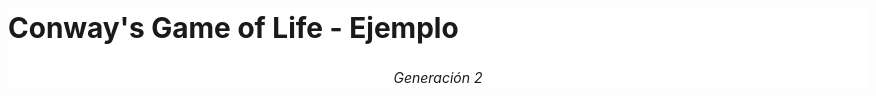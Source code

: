 
# Conway's Game of Life - Ejemplo

<div class="d-flex">
  <div>
    <h6 style="text-align: center; margin-top: 0">Generación 2</h6>
    <div class="life-grid eight-by-eight">
      <div></div>
      <div class="alive"></div>
      <div class="alive"></div>
      <div class="alive"></div>
      <div class="alive"></div>
      <div class="alive"></div>
      <div class="alive"></div>
      <div></div>
      <div class="alive"></div>
      <div></div>
      <div class="alive"></div>
      <div class="alive"></div>
      <div class="alive"></div>
      <div class="alive"></div>
      <div></div>
      <div class="alive"></div>
      <div class="alive"></div>
      <div class="alive"></div>
      <div></div>
      <div></div>
      <div></div>
      <div></div>
      <div class="alive"></div>
      <div class="alive"></div>
      <div class="alive"></div>
      <div class="alive"></div>
      <div></div>
      <div></div>
      <div></div>
      <div></div>
      <div class="alive"></div>
      <div class="alive"></div>
      <div class="alive"></div>
      <div class="alive"></div>
      <div></div>
      <div></div>
      <div></div>
      <div></div>
      <div class="alive"></div>
      <div class="alive"></div>
      <div class="alive"></div>
      <div class="alive"></div>
      <div></div>
      <div></div>
      <div></div>
      <div></div>
      <div class="alive"></div>
      <div class="alive"></div>
      <div class="alive"></div>
      <div></div>
      <div class="alive"></div>
      <div class="alive"></div>
      <div class="alive"></div>
      <div class="alive"></div>
      <div></div>
      <div class="alive"></div>
